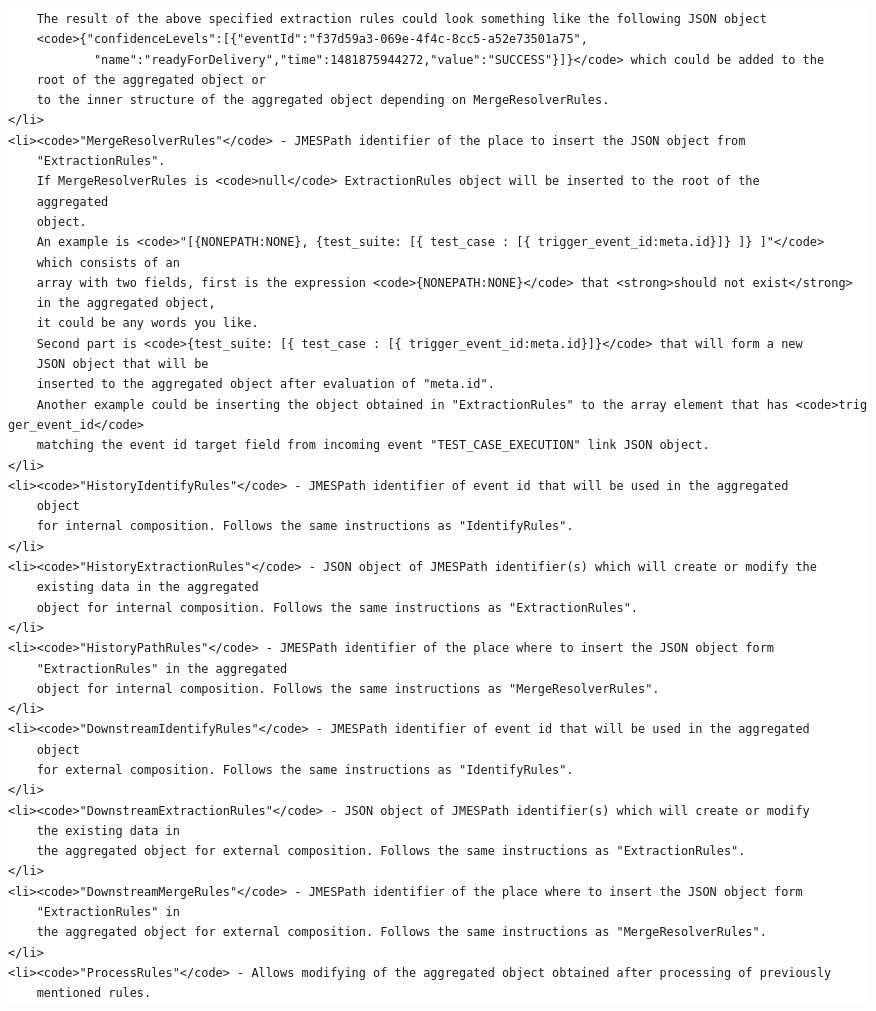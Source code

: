         The result of the above specified extraction rules could look something like the following JSON object
        <code>{"confidenceLevels":[{"eventId":"f37d59a3-069e-4f4c-8cc5-a52e73501a75",
                "name":"readyForDelivery","time":1481875944272,"value":"SUCCESS"}]}</code> which could be added to the
        root of the aggregated object or
        to the inner structure of the aggregated object depending on MergeResolverRules.
    </li>
    <li><code>"MergeResolverRules"</code> - JMESPath identifier of the place to insert the JSON object from
        "ExtractionRules".
        If MergeResolverRules is <code>null</code> ExtractionRules object will be inserted to the root of the
        aggregated
        object.
        An example is <code>"[{NONEPATH:NONE}, {test_suite: [{ test_case : [{ trigger_event_id:meta.id}]} ]} ]"</code>
        which consists of an
        array with two fields, first is the expression <code>{NONEPATH:NONE}</code> that <strong>should not exist</strong>
        in the aggregated object,
        it could be any words you like.
        Second part is <code>{test_suite: [{ test_case : [{ trigger_event_id:meta.id}]}</code> that will form a new
        JSON object that will be
        inserted to the aggregated object after evaluation of "meta.id".
        Another example could be inserting the object obtained in "ExtractionRules" to the array element that has <code>trigger_event_id</code>
        matching the event id target field from incoming event "TEST_CASE_EXECUTION" link JSON object.
    </li>
    <li><code>"HistoryIdentifyRules"</code> - JMESPath identifier of event id that will be used in the aggregated
        object
        for internal composition. Follows the same instructions as "IdentifyRules".
    </li>
    <li><code>"HistoryExtractionRules"</code> - JSON object of JMESPath identifier(s) which will create or modify the
        existing data in the aggregated
        object for internal composition. Follows the same instructions as "ExtractionRules".
    </li>
    <li><code>"HistoryPathRules"</code> - JMESPath identifier of the place where to insert the JSON object form
        "ExtractionRules" in the aggregated
        object for internal composition. Follows the same instructions as "MergeResolverRules".
    </li>
    <li><code>"DownstreamIdentifyRules"</code> - JMESPath identifier of event id that will be used in the aggregated
        object
        for external composition. Follows the same instructions as "IdentifyRules".
    </li>
    <li><code>"DownstreamExtractionRules"</code> - JSON object of JMESPath identifier(s) which will create or modify
        the existing data in
        the aggregated object for external composition. Follows the same instructions as "ExtractionRules".
    </li>
    <li><code>"DownstreamMergeRules"</code> - JMESPath identifier of the place where to insert the JSON object form
        "ExtractionRules" in
        the aggregated object for external composition. Follows the same instructions as "MergeResolverRules".
    </li>
    <li><code>"ProcessRules"</code> - Allows modifying of the aggregated object obtained after processing of previously
        mentioned rules.